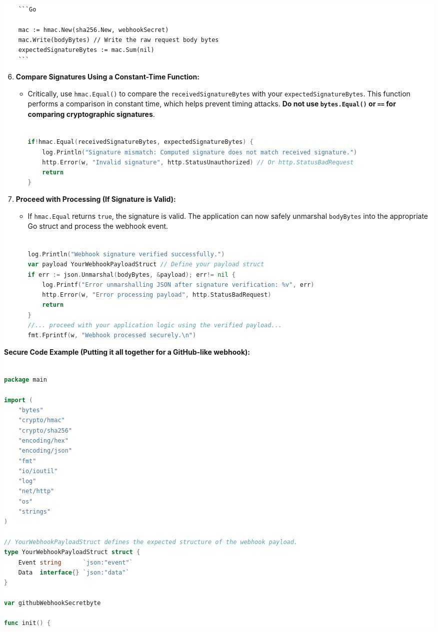         ```Go
        
        mac := hmac.New(sha256.New, webhookSecret)
        mac.Write(bodyBytes) // Write the raw request body bytes
        expectedSignatureBytes := mac.Sum(nil)
        ```
        
6. **Compare Signatures Using a Constant-Time Function:**
    - Critically, use `hmac.Equal()` to compare the `receivedSignatureBytes` with your `expectedSignatureBytes`. This function performs a comparison in constant time, which helps prevent timing attacks. **Do not use `bytes.Equal()` or `==` for comparing cryptographic signatures**.
    
    
        ```Go
        
        if!hmac.Equal(receivedSignatureBytes, expectedSignatureBytes) {
            log.Println("Signature mismatch: Computed signature does not match received signature.")
            http.Error(w, "Invalid signature", http.StatusUnauthorized) // Or http.StatusBadRequest
            return
        }
        ```
        
7. **Proceed with Processing (If Signature is Valid):**
    - If `hmac.Equal` returns `true`, the signature is valid. The application can now safely unmarshal `bodyBytes` into the appropriate Go struct and process the webhook event.
        
        ```Go
        
        log.Println("Webhook signature verified successfully.")
        var payload YourWebhookPayloadStruct // Define your payload struct
        if err := json.Unmarshal(bodyBytes, &payload); err!= nil {
            log.Printf("Error unmarshalling JSON after signature verification: %v", err)
            http.Error(w, "Error processing payload", http.StatusBadRequest)
            return
        }
        //... proceed with your application logic using the verified payload...
        fmt.Fprintf(w, "Webhook processed securely.\n")
        ```
        

**Secure Code Example (Putting it all together for a GitHub-like webhook):**

```Go

package main

import (
	"bytes"
	"crypto/hmac"
	"crypto/sha256"
	"encoding/hex"
	"encoding/json"
	"fmt"
	"io/ioutil"
	"log"
	"net/http"
	"os"
	"strings"
)

// YourWebhookPayloadStruct defines the expected structure of the webhook payload.
type YourWebhookPayloadStruct struct {
	Event string      `json:"event"`
	Data  interface{} `json:"data"`
}

var githubWebhookSecretbyte

func init() {
```